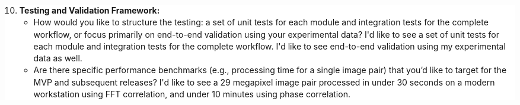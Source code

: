 10. **Testing and Validation Framework:**  
    - How would you like to structure the testing: a set of unit tests for each module and integration tests for the complete workflow, or focus primarily on end-to-end validation using your experimental data? 
   I'd like to see a set of unit tests for each module and integration tests for the complete workflow. I'd like to see end-to-end validation using my experimental data as well.
    - Are there specific performance benchmarks (e.g., processing time for a single image pair) that you’d like to target for the MVP and subsequent releases?
   I'd like to see a 29 megapixel image pair processed in under 30 seconds on a modern workstation using FFT correlation, and under 10 minutes using phase correlation.

